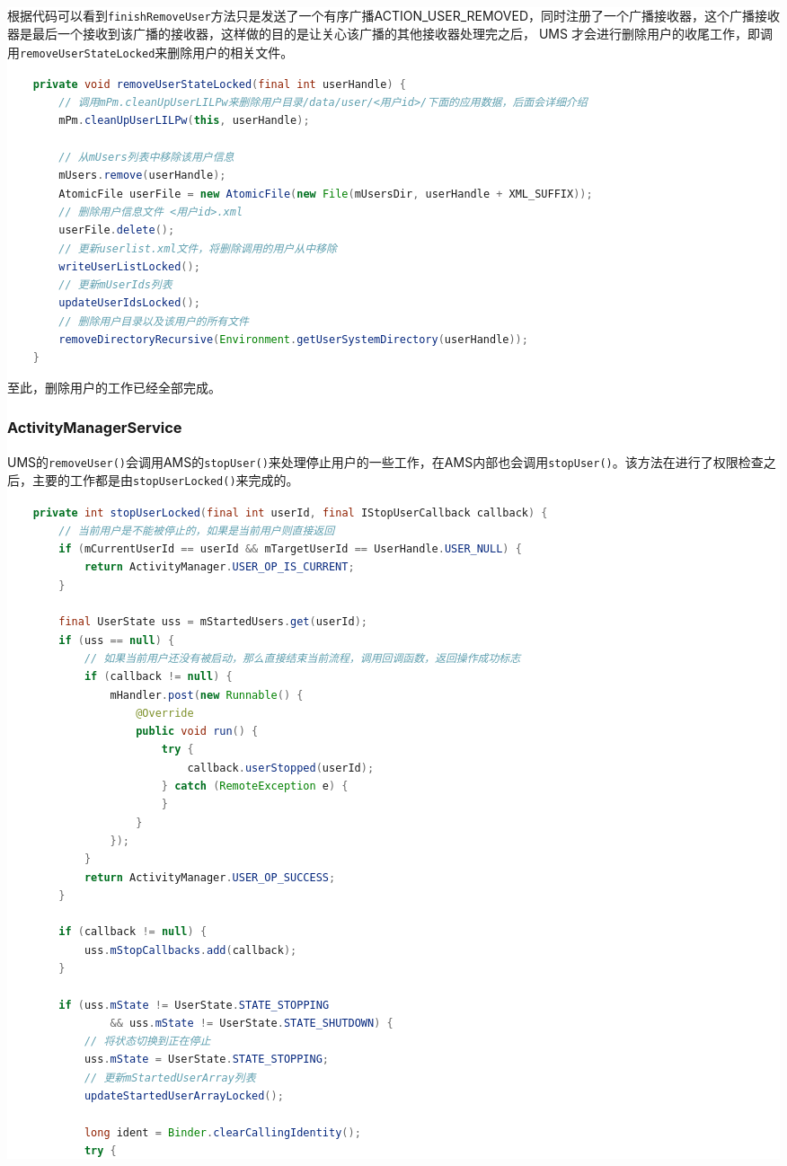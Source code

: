 根据代码可以看到`finishRemoveUser`方法只是发送了一个有序广播ACTION_USER_REMOVED，同时注册了一个广播接收器，这个广播接收器是最后一个接收到该广播的接收器，这样做的目的是让关心该广播的其他接收器处理完之后， UMS 才会进行删除用户的收尾工作，即调用`removeUserStateLocked`来删除用户的相关文件。

```java
    private void removeUserStateLocked(final int userHandle) {
        // 调用mPm.cleanUpUserLILPw来删除用户目录/data/user/<用户id>/下面的应用数据，后面会详细介绍
        mPm.cleanUpUserLILPw(this, userHandle);

        // 从mUsers列表中移除该用户信息
        mUsers.remove(userHandle);
        AtomicFile userFile = new AtomicFile(new File(mUsersDir, userHandle + XML_SUFFIX));
        // 删除用户信息文件 <用户id>.xml
        userFile.delete();
        // 更新userlist.xml文件，将删除调用的用户从中移除
        writeUserListLocked();
        // 更新mUserIds列表
        updateUserIdsLocked();
        // 删除用户目录以及该用户的所有文件
        removeDirectoryRecursive(Environment.getUserSystemDirectory(userHandle));
    }
```

至此，删除用户的工作已经全部完成。

### ActivityManagerService

UMS的`removeUser()`会调用AMS的`stopUser()`来处理停止用户的一些工作，在AMS内部也会调用`stopUser()`。该方法在进行了权限检查之后，主要的工作都是由`stopUserLocked()`来完成的。

```java
    private int stopUserLocked(final int userId, final IStopUserCallback callback) {
        // 当前用户是不能被停止的，如果是当前用户则直接返回
        if (mCurrentUserId == userId && mTargetUserId == UserHandle.USER_NULL) {
            return ActivityManager.USER_OP_IS_CURRENT;
        }

        final UserState uss = mStartedUsers.get(userId);
        if (uss == null) {
            // 如果当前用户还没有被启动，那么直接结束当前流程，调用回调函数，返回操作成功标志
            if (callback != null) {
                mHandler.post(new Runnable() {
                    @Override
                    public void run() {
                        try {
                            callback.userStopped(userId);
                        } catch (RemoteException e) {
                        }
                    }
                });
            }
            return ActivityManager.USER_OP_SUCCESS;
        }

        if (callback != null) {
            uss.mStopCallbacks.add(callback);
        }

        if (uss.mState != UserState.STATE_STOPPING
                && uss.mState != UserState.STATE_SHUTDOWN) {
            // 将状态切换到正在停止
            uss.mState = UserState.STATE_STOPPING;
            // 更新mStartedUserArray列表
            updateStartedUserArrayLocked();

            long ident = Binder.clearCallingIdentity();
            try {
```